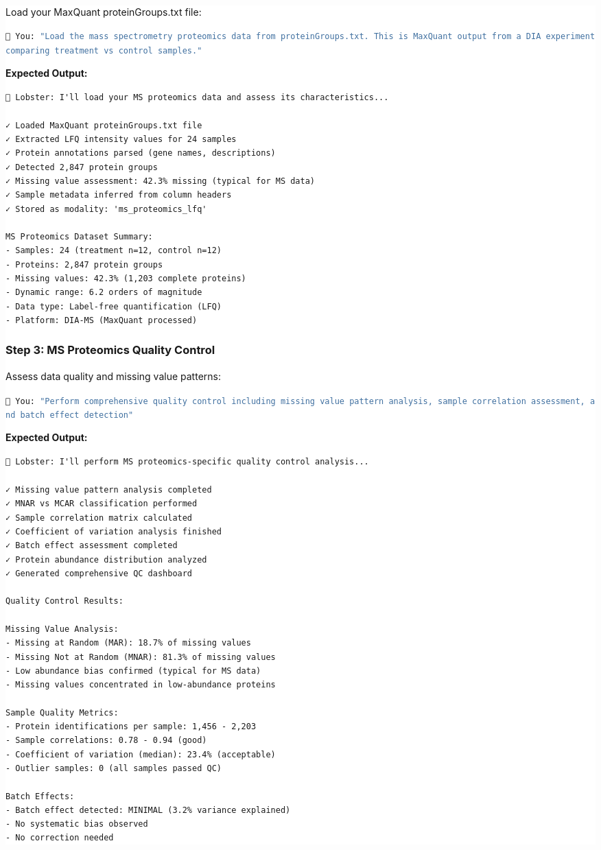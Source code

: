 Load your MaxQuant proteinGroups.txt file:

```bash
🦞 You: "Load the mass spectrometry proteomics data from proteinGroups.txt. This is MaxQuant output from a DIA experiment comparing treatment vs control samples."
```

**Expected Output:**
```
🦞 Lobster: I'll load your MS proteomics data and assess its characteristics...

✓ Loaded MaxQuant proteinGroups.txt file
✓ Extracted LFQ intensity values for 24 samples
✓ Protein annotations parsed (gene names, descriptions)
✓ Detected 2,847 protein groups
✓ Missing value assessment: 42.3% missing (typical for MS data)
✓ Sample metadata inferred from column headers
✓ Stored as modality: 'ms_proteomics_lfq'

MS Proteomics Dataset Summary:
- Samples: 24 (treatment n=12, control n=12)
- Proteins: 2,847 protein groups
- Missing values: 42.3% (1,203 complete proteins)
- Dynamic range: 6.2 orders of magnitude
- Data type: Label-free quantification (LFQ)
- Platform: DIA-MS (MaxQuant processed)
```

### Step 3: MS Proteomics Quality Control

Assess data quality and missing value patterns:

```bash
🦞 You: "Perform comprehensive quality control including missing value pattern analysis, sample correlation assessment, and batch effect detection"
```

**Expected Output:**
```
🦞 Lobster: I'll perform MS proteomics-specific quality control analysis...

✓ Missing value pattern analysis completed
✓ MNAR vs MCAR classification performed
✓ Sample correlation matrix calculated
✓ Coefficient of variation analysis finished
✓ Batch effect assessment completed
✓ Protein abundance distribution analyzed
✓ Generated comprehensive QC dashboard

Quality Control Results:

Missing Value Analysis:
- Missing at Random (MAR): 18.7% of missing values
- Missing Not at Random (MNAR): 81.3% of missing values
- Low abundance bias confirmed (typical for MS data)
- Missing values concentrated in low-abundance proteins

Sample Quality Metrics:
- Protein identifications per sample: 1,456 - 2,203
- Sample correlations: 0.78 - 0.94 (good)
- Coefficient of variation (median): 23.4% (acceptable)
- Outlier samples: 0 (all samples passed QC)

Batch Effects:
- Batch effect detected: MINIMAL (3.2% variance explained)
- No systematic bias observed
- No correction needed
```